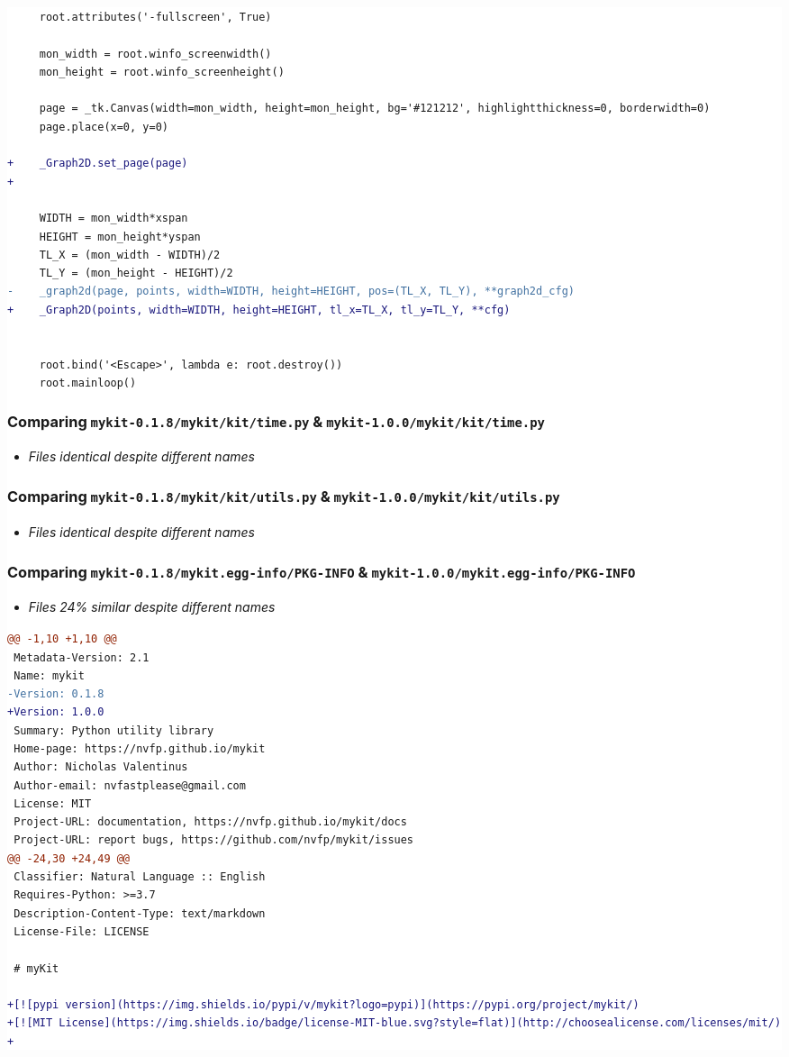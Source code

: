 ```diff
     root.attributes('-fullscreen', True)
 
     mon_width = root.winfo_screenwidth()
     mon_height = root.winfo_screenheight()
 
     page = _tk.Canvas(width=mon_width, height=mon_height, bg='#121212', highlightthickness=0, borderwidth=0)
     page.place(x=0, y=0)
 
+    _Graph2D.set_page(page)
+
 
     WIDTH = mon_width*xspan
     HEIGHT = mon_height*yspan
     TL_X = (mon_width - WIDTH)/2
     TL_Y = (mon_height - HEIGHT)/2
-    _graph2d(page, points, width=WIDTH, height=HEIGHT, pos=(TL_X, TL_Y), **graph2d_cfg)
+    _Graph2D(points, width=WIDTH, height=HEIGHT, tl_x=TL_X, tl_y=TL_Y, **cfg)
 
 
     root.bind('<Escape>', lambda e: root.destroy())
     root.mainloop()
```

### Comparing `mykit-0.1.8/mykit/kit/time.py` & `mykit-1.0.0/mykit/kit/time.py`

 * *Files identical despite different names*

### Comparing `mykit-0.1.8/mykit/kit/utils.py` & `mykit-1.0.0/mykit/kit/utils.py`

 * *Files identical despite different names*

### Comparing `mykit-0.1.8/mykit.egg-info/PKG-INFO` & `mykit-1.0.0/mykit.egg-info/PKG-INFO`

 * *Files 24% similar despite different names*

```diff
@@ -1,10 +1,10 @@
 Metadata-Version: 2.1
 Name: mykit
-Version: 0.1.8
+Version: 1.0.0
 Summary: Python utility library
 Home-page: https://nvfp.github.io/mykit
 Author: Nicholas Valentinus
 Author-email: nvfastplease@gmail.com
 License: MIT
 Project-URL: documentation, https://nvfp.github.io/mykit/docs
 Project-URL: report bugs, https://github.com/nvfp/mykit/issues
@@ -24,30 +24,49 @@
 Classifier: Natural Language :: English
 Requires-Python: >=3.7
 Description-Content-Type: text/markdown
 License-File: LICENSE
 
 # myKit
 
+[![pypi version](https://img.shields.io/pypi/v/mykit?logo=pypi)](https://pypi.org/project/mykit/)
+[![MIT License](https://img.shields.io/badge/license-MIT-blue.svg?style=flat)](http://choosealicense.com/licenses/mit/)
+
```